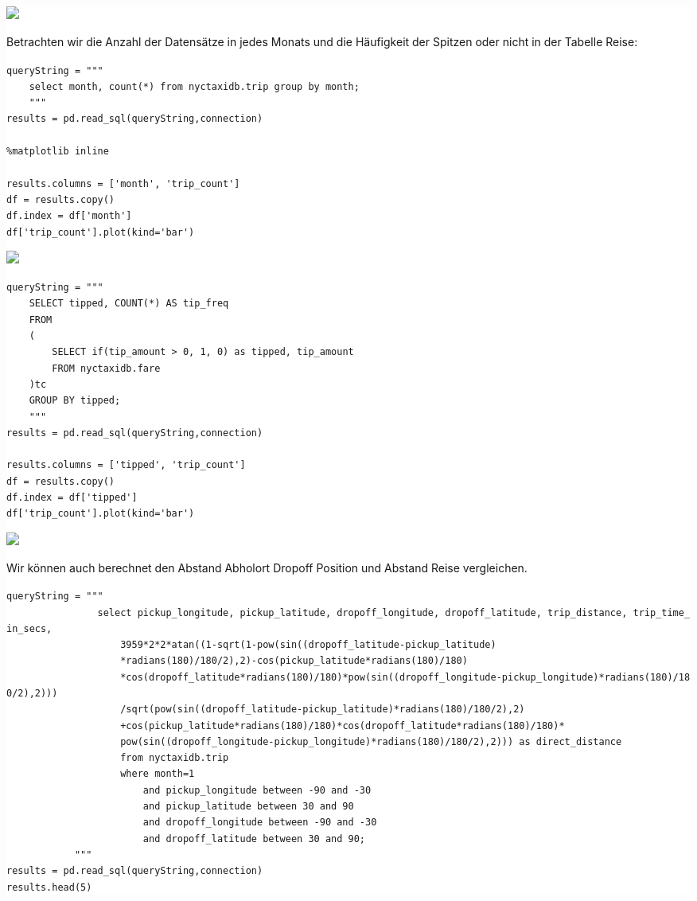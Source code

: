 ![](./media/machine-learning-data-science-vm-do-ten-things/Python_View_Existing_Tables_Hive_v3.PNG)

Betrachten wir die Anzahl der Datensätze in jedes Monats und die Häufigkeit der Spitzen oder nicht in der Tabelle Reise:

    queryString = """
        select month, count(*) from nyctaxidb.trip group by month;
        """
    results = pd.read_sql(queryString,connection)

    %matplotlib inline

    results.columns = ['month', 'trip_count']
    df = results.copy()
    df.index = df['month']
    df['trip_count'].plot(kind='bar')


![](./media/machine-learning-data-science-vm-do-ten-things/Exploration_Number_Records_by_Month_v3.PNG)


    queryString = """
        SELECT tipped, COUNT(*) AS tip_freq
        FROM
        (
            SELECT if(tip_amount > 0, 1, 0) as tipped, tip_amount
            FROM nyctaxidb.fare
        )tc
        GROUP BY tipped;
        """
    results = pd.read_sql(queryString,connection)

    results.columns = ['tipped', 'trip_count']
    df = results.copy()
    df.index = df['tipped']
    df['trip_count'].plot(kind='bar')


![](./media/machine-learning-data-science-vm-do-ten-things/Exploration_Frequency_tip_or_not_v3.PNG)

Wir können auch berechnet den Abstand Abholort Dropoff Position und Abstand Reise vergleichen.

    queryString = """
                    select pickup_longitude, pickup_latitude, dropoff_longitude, dropoff_latitude, trip_distance, trip_time_in_secs,
                        3959*2*2*atan((1-sqrt(1-pow(sin((dropoff_latitude-pickup_latitude)
                        *radians(180)/180/2),2)-cos(pickup_latitude*radians(180)/180)
                        *cos(dropoff_latitude*radians(180)/180)*pow(sin((dropoff_longitude-pickup_longitude)*radians(180)/180/2),2)))
                        /sqrt(pow(sin((dropoff_latitude-pickup_latitude)*radians(180)/180/2),2)
                        +cos(pickup_latitude*radians(180)/180)*cos(dropoff_latitude*radians(180)/180)*
                        pow(sin((dropoff_longitude-pickup_longitude)*radians(180)/180/2),2))) as direct_distance
                        from nyctaxidb.trip
                        where month=1
                            and pickup_longitude between -90 and -30
                            and pickup_latitude between 30 and 90
                            and dropoff_longitude between -90 and -30
                            and dropoff_latitude between 30 and 90;
                """
    results = pd.read_sql(queryString,connection)
    results.head(5)
